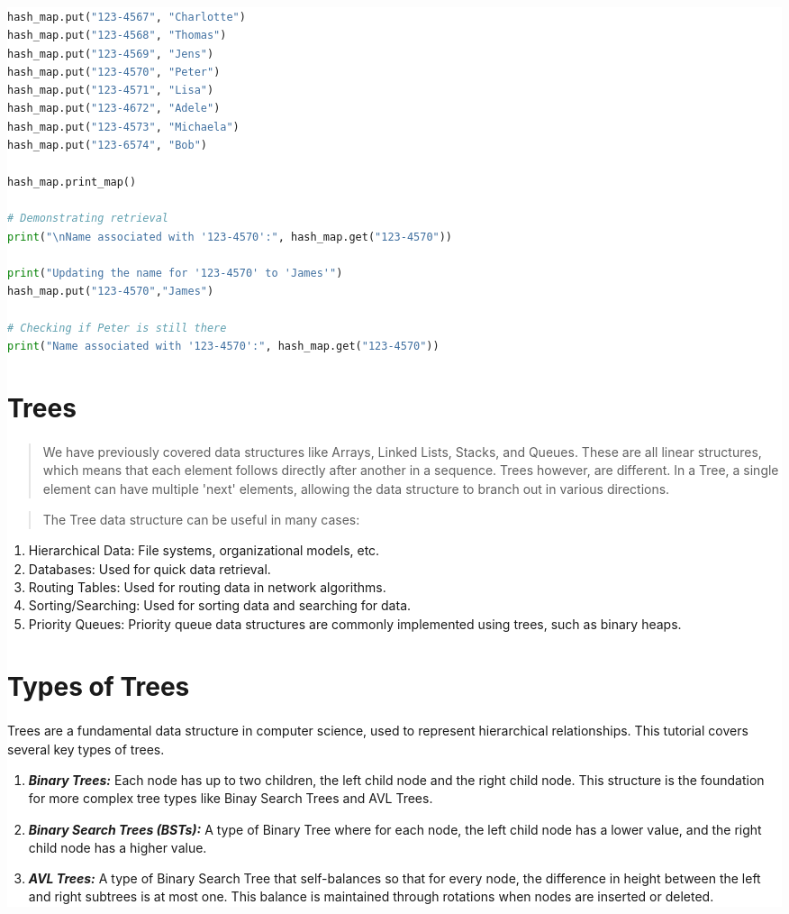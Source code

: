 ```python
hash_map.put("123-4567", "Charlotte")
hash_map.put("123-4568", "Thomas")
hash_map.put("123-4569", "Jens")
hash_map.put("123-4570", "Peter")
hash_map.put("123-4571", "Lisa")
hash_map.put("123-4672", "Adele")
hash_map.put("123-4573", "Michaela")
hash_map.put("123-6574", "Bob")

hash_map.print_map()

# Demonstrating retrieval
print("\nName associated with '123-4570':", hash_map.get("123-4570"))

print("Updating the name for '123-4570' to 'James'")
hash_map.put("123-4570","James")

# Checking if Peter is still there
print("Name associated with '123-4570':", hash_map.get("123-4570"))
```

# Trees

>We have previously covered data structures like Arrays, Linked Lists, Stacks, and Queues. These are all linear structures, which means that each element follows directly after another in a sequence. Trees however, are different. In a Tree, a single element can have multiple 'next' elements, allowing the data structure to branch out in various directions.

> The Tree data structure can be useful in many cases:

1. Hierarchical Data: File systems, organizational models, etc.
2. Databases: Used for quick data retrieval.
3. Routing Tables: Used for routing data in network algorithms.
4. Sorting/Searching: Used for sorting data and searching for data.
5. Priority Queues: Priority queue data structures are commonly implemented using trees, such as binary heaps.


# Types of Trees

Trees are a fundamental data structure in computer science, used to represent hierarchical relationships. This tutorial covers several key types of trees.

1. ***Binary Trees:*** Each node has up to two children, the left child node and the right child node. This structure is the foundation for more complex tree types like Binay Search Trees and AVL Trees.

2. ***Binary Search Trees (BSTs):*** A type of Binary Tree where for each node, the left child node has a lower value, and the right child node has a higher value.

3. ***AVL Trees:*** A type of Binary Search Tree that self-balances so that for every node, the difference in height between the left and right subtrees is at most one. This balance is maintained through rotations when nodes are inserted or deleted.

